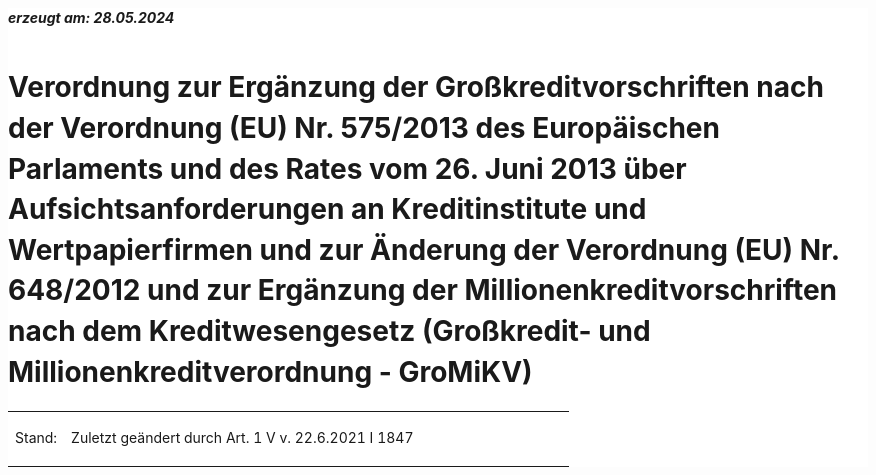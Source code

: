 </td>

</tr>

<tr align="center" valign="bottom">

<td colspan="2">

  
  

##### erzeugt am: 28.05.2024

</td>

</tr>

</table>

<span id="BJNR418300013.html"></span>

# Verordnung zur Ergänzung der Großkreditvorschriften nach der Verordnung (EU) Nr. 575/2013 des Europäischen Parlaments und des Rates vom 26. Juni 2013 über Aufsichtsanforderungen an Kreditinstitute und Wertpapierfirmen und zur Änderung der Verordnung (EU) Nr. 648/2012 und zur Ergänzung der Millionenkreditvorschriften nach dem Kreditwesengesetz (Großkredit- und Millionenkreditverordnung - GroMiKV)

<div>

<div class="jnhtml">

<table width="100%">

<colgroup>

<col width="10%">

</col>

<col width="90%">

</col>

</colgroup>

<tr>

<td>

Stand:

</div>

</div>

</td>

<td>

Zuletzt geändert durch Art. 1 V v. 22.6.2021 I 1847
